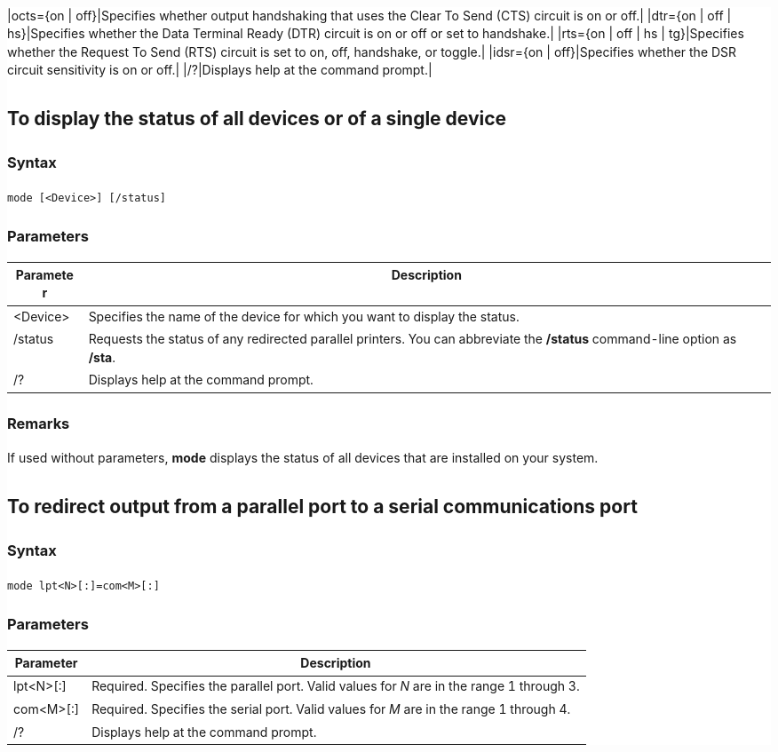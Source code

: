 |octs={on | off}|Specifies whether output handshaking that uses the Clear To Send (CTS) circuit is on or off.|
|dtr={on | off | hs}|Specifies whether the Data Terminal Ready (DTR) circuit is on or off or set to handshake.|
|rts={on | off | hs | tg}|Specifies whether the Request To Send (RTS) circuit is set to on, off, handshake, or toggle.|
|idsr={on | off}|Specifies whether the DSR circuit sensitivity is on or off.|
|/?|Displays help at the command prompt.|

## <a name="BKMK_2"></a>To display the status of all devices or of a single device

### Syntax

```
mode [<Device>] [/status]
```

### Parameters

|Parameter|Description|
|---------|-----------|
|\<Device>|Specifies the name of the device for which you want to display the status.|
|/status|Requests the status of any redirected parallel printers. You can abbreviate the **/status** command-line option as **/sta**.|
|/?|Displays help at the command prompt.|

### Remarks

If used without parameters, **mode** displays the status of all devices that are installed on your system.

## <a name="BKMK_3"></a>To redirect output from a parallel port to a serial communications port

### Syntax

```
mode lpt<N>[:]=com<M>[:]
```

### Parameters

|Parameter|Description|
|---------|-----------|
|lpt\<N>[:]|Required. Specifies the parallel port. Valid values for *N* are in the range 1 through 3.|
|com\<M>[:]|Required. Specifies the serial port. Valid values for *M* are in the range 1 through 4.|
|/?|Displays help at the command prompt.|
